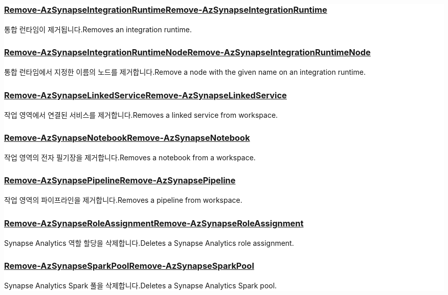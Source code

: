 ### [<span data-ttu-id="9829d-223">Remove-AzSynapseIntegrationRuntime</span><span class="sxs-lookup"><span data-stu-id="9829d-223">Remove-AzSynapseIntegrationRuntime</span></span>](Remove-AzSynapseIntegrationRuntime.md)
<span data-ttu-id="9829d-224">통합 런타임이 제거됩니다.</span><span class="sxs-lookup"><span data-stu-id="9829d-224">Removes an integration runtime.</span></span>

### [<span data-ttu-id="9829d-225">Remove-AzSynapseIntegrationRuntimeNode</span><span class="sxs-lookup"><span data-stu-id="9829d-225">Remove-AzSynapseIntegrationRuntimeNode</span></span>](Remove-AzSynapseIntegrationRuntimeNode.md)
<span data-ttu-id="9829d-226">통합 런타임에서 지정한 이름의 노드를 제거합니다.</span><span class="sxs-lookup"><span data-stu-id="9829d-226">Remove a node with the given name on an integration runtime.</span></span>

### [<span data-ttu-id="9829d-227">Remove-AzSynapseLinkedService</span><span class="sxs-lookup"><span data-stu-id="9829d-227">Remove-AzSynapseLinkedService</span></span>](Remove-AzSynapseLinkedService.md)
<span data-ttu-id="9829d-228">작업 영역에서 연결된 서비스를 제거합니다.</span><span class="sxs-lookup"><span data-stu-id="9829d-228">Removes a linked service from workspace.</span></span>

### [<span data-ttu-id="9829d-229">Remove-AzSynapseNotebook</span><span class="sxs-lookup"><span data-stu-id="9829d-229">Remove-AzSynapseNotebook</span></span>](Remove-AzSynapseNotebook.md)
<span data-ttu-id="9829d-230">작업 영역의 전자 필기장을 제거합니다.</span><span class="sxs-lookup"><span data-stu-id="9829d-230">Removes a notebook from a workspace.</span></span>

### [<span data-ttu-id="9829d-231">Remove-AzSynapsePipeline</span><span class="sxs-lookup"><span data-stu-id="9829d-231">Remove-AzSynapsePipeline</span></span>](Remove-AzSynapsePipeline.md)
<span data-ttu-id="9829d-232">작업 영역의 파이프라인을 제거합니다.</span><span class="sxs-lookup"><span data-stu-id="9829d-232">Removes a pipeline from workspace.</span></span>

### [<span data-ttu-id="9829d-233">Remove-AzSynapseRoleAssignment</span><span class="sxs-lookup"><span data-stu-id="9829d-233">Remove-AzSynapseRoleAssignment</span></span>](Remove-AzSynapseRoleAssignment.md)
<span data-ttu-id="9829d-234">Synapse Analytics 역할 할당을 삭제합니다.</span><span class="sxs-lookup"><span data-stu-id="9829d-234">Deletes a Synapse Analytics role assignment.</span></span>

### [<span data-ttu-id="9829d-235">Remove-AzSynapseSparkPool</span><span class="sxs-lookup"><span data-stu-id="9829d-235">Remove-AzSynapseSparkPool</span></span>](Remove-AzSynapseSparkPool.md)
<span data-ttu-id="9829d-236">Synapse Analytics Spark 풀을 삭제합니다.</span><span class="sxs-lookup"><span data-stu-id="9829d-236">Deletes a Synapse Analytics Spark pool.</span></span>
